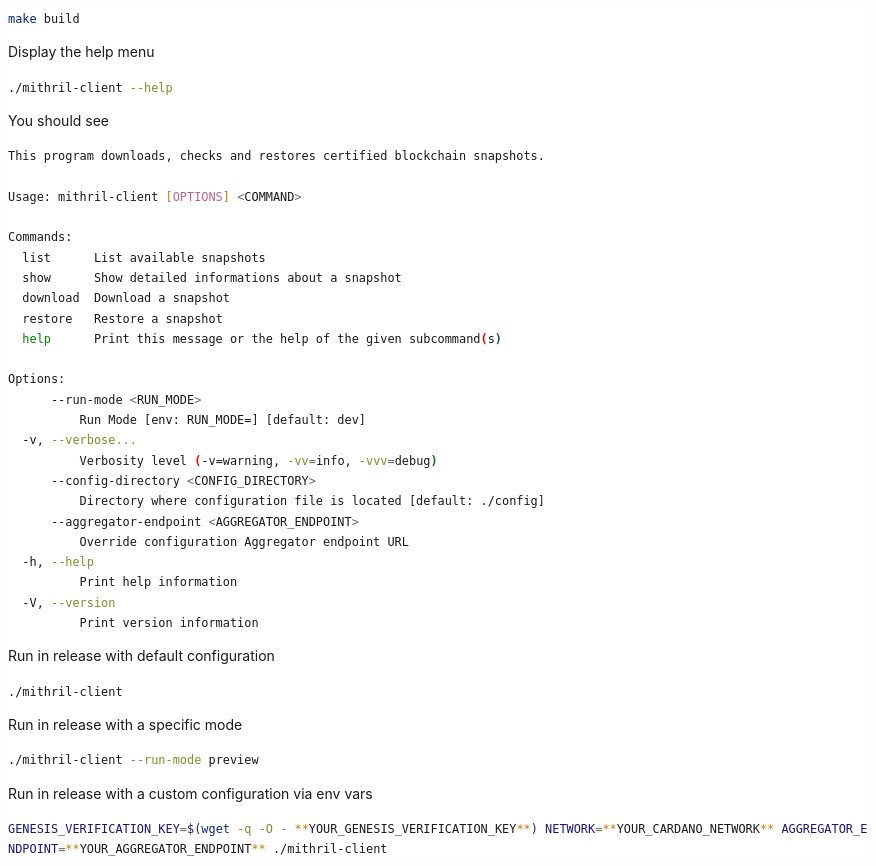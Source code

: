 ```bash
make build
```

Display the help menu

```bash
./mithril-client --help
```

You should see

```bash
This program downloads, checks and restores certified blockchain snapshots.

Usage: mithril-client [OPTIONS] <COMMAND>

Commands:
  list      List available snapshots
  show      Show detailed informations about a snapshot
  download  Download a snapshot
  restore   Restore a snapshot
  help      Print this message or the help of the given subcommand(s)

Options:
      --run-mode <RUN_MODE>
          Run Mode [env: RUN_MODE=] [default: dev]
  -v, --verbose...
          Verbosity level (-v=warning, -vv=info, -vvv=debug)
      --config-directory <CONFIG_DIRECTORY>
          Directory where configuration file is located [default: ./config]
      --aggregator-endpoint <AGGREGATOR_ENDPOINT>
          Override configuration Aggregator endpoint URL
  -h, --help
          Print help information
  -V, --version
          Print version information

```

Run in release with default configuration

```bash
./mithril-client
```

Run in release with a specific mode

```bash
./mithril-client --run-mode preview
```

Run in release with a custom configuration via env vars

```bash
GENESIS_VERIFICATION_KEY=$(wget -q -O - **YOUR_GENESIS_VERIFICATION_KEY**) NETWORK=**YOUR_CARDANO_NETWORK** AGGREGATOR_ENDPOINT=**YOUR_AGGREGATOR_ENDPOINT** ./mithril-client
```
